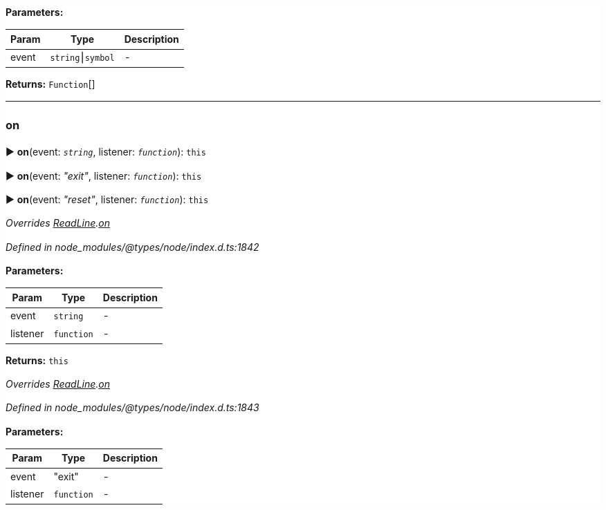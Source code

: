 **Parameters:**

| Param | Type | Description |
| ------ | ------ | ------ |
| event | `string`⎮`symbol`   |  - |





**Returns:** `Function`[]





___

<a id="on"></a>

###  on

► **on**(event: *`string`*, listener: *`function`*): `this`

► **on**(event: *"exit"*, listener: *`function`*): `this`

► **on**(event: *"reset"*, listener: *`function`*): `this`



*Overrides [ReadLine](_node_modules__types_node_index_d_._readline_.readline.md).[on](_node_modules__types_node_index_d_._readline_.readline.md#on)*

*Defined in node_modules/@types/node/index.d.ts:1842*



**Parameters:**

| Param | Type | Description |
| ------ | ------ | ------ |
| event | `string`   |  - |
| listener | `function`   |  - |





**Returns:** `this`



*Overrides [ReadLine](_node_modules__types_node_index_d_._readline_.readline.md).[on](_node_modules__types_node_index_d_._readline_.readline.md#on)*

*Defined in node_modules/@types/node/index.d.ts:1843*



**Parameters:**

| Param | Type | Description |
| ------ | ------ | ------ |
| event | "exit"   |  - |
| listener | `function`   |  - |
